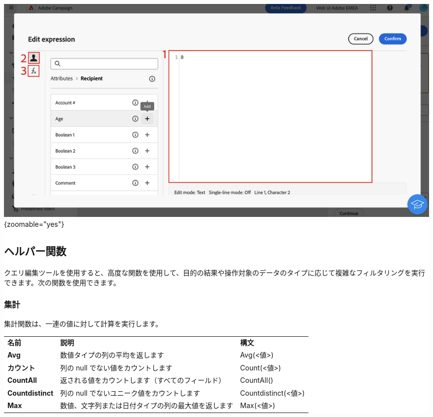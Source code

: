 ![式エディターのインターフェイス](assets/rule-builder-expression-editor.png){zoomable="yes"}

## ヘルパー関数

クエリ編集ツールを使用すると、高度な関数を使用して、目的の結果や操作対象のデータのタイプに応じて複雑なフィルタリングを実行できます。次の関数を使用できます。

### 集計

集計関数は、一連の値に対して計算を実行します。

<table>
<tbody>
<tr>
<td><strong>名前</strong></td>
<td><strong>説明</strong></td>
<td><strong>構文</strong></td>
</tr>
<tr>
<td><strong>Avg</strong></td>
<td>数値タイプの列の平均を返します</td>
<td>Avg(&lt;値&gt;)</td>
</tr>
<tr>
<td><strong>カウント</strong></td>
<td>列の null でない値をカウントします</td>
<td>Count(&lt;値&gt;)</td>
</tr>
<tr>
<td><strong>CountAll</strong></td>
<td>返される値をカウントします（すべてのフィールド）</td>
<td>CountAll()</td>
</tr>
<tr>
<td><strong>Countdistinct</strong></td>
<td>列の null でないユニーク値をカウントします</td>
<td>Countdistinct(&lt;値&gt;)</td>
</tr>
<tr>
<td><strong>Max</strong></td>
<td>数値、文字列または日付タイプの列の最大値を返します</td>
<td>Max(&lt;値&gt;)</td>
</tr>